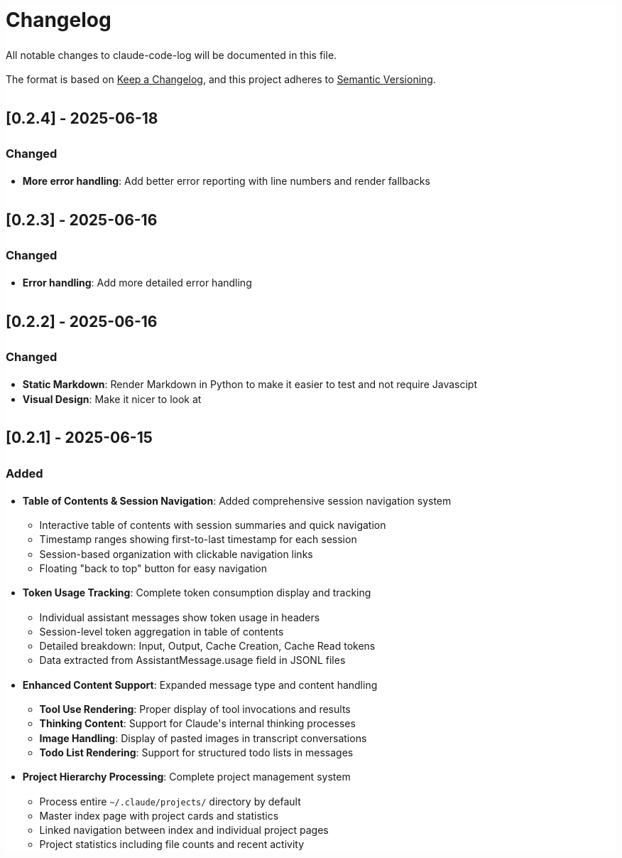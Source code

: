 # Changelog

All notable changes to claude-code-log will be documented in this file.

The format is based on [Keep a Changelog](https://keepachangelog.com/en/1.0.0/),
and this project adheres to [Semantic Versioning](https://semver.org/spec/v2.0.0.html).

## [0.2.4] - 2025-06-18

### Changed

- **More error handling**: Add better error reporting with line numbers and render fallbacks

## [0.2.3] - 2025-06-16

### Changed

- **Error handling**: Add more detailed error handling

## [0.2.2] - 2025-06-16

### Changed

- **Static Markdown**: Render Markdown in Python to make it easier to test and not require Javascipt
- **Visual Design**: Make it nicer to look at

## [0.2.1] - 2025-06-15

### Added

- **Table of Contents & Session Navigation**: Added comprehensive session navigation system
  - Interactive table of contents with session summaries and quick navigation
  - Timestamp ranges showing first-to-last timestamp for each session
  - Session-based organization with clickable navigation links
  - Floating "back to top" button for easy navigation

- **Token Usage Tracking**: Complete token consumption display and tracking
  - Individual assistant messages show token usage in headers
  - Session-level token aggregation in table of contents
  - Detailed breakdown: Input, Output, Cache Creation, Cache Read tokens
  - Data extracted from AssistantMessage.usage field in JSONL files

- **Enhanced Content Support**: Expanded message type and content handling
  - **Tool Use Rendering**: Proper display of tool invocations and results
  - **Thinking Content**: Support for Claude's internal thinking processes
  - **Image Handling**: Display of pasted images in transcript conversations
  - **Todo List Rendering**: Support for structured todo lists in messages

- **Project Hierarchy Processing**: Complete project management system
  - Process entire `~/.claude/projects/` directory by default
  - Master index page with project cards and statistics
  - Linked navigation between index and individual project pages
  - Project statistics including file counts and recent activity
